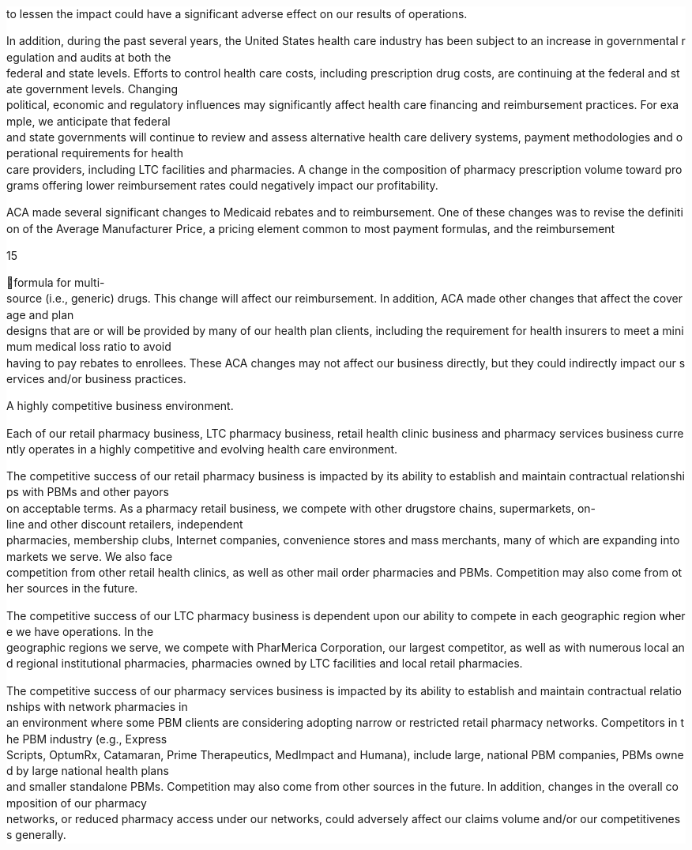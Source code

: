 to lessen the impact could have a significant adverse effect on our results of operations.

In addition, during the past several years, the United States health care industry has been subject to an increase in governmental regulation and audits at both the
federal and state levels. Efforts to control health care costs, including prescription drug costs, are continuing at the federal and state government levels. Changing
political, economic and regulatory influences may significantly affect health care financing and reimbursement practices. For example, we anticipate that federal
and state governments will continue to review and assess alternative health care delivery systems, payment methodologies and operational requirements for health
care providers, including LTC facilities and pharmacies. A change in the composition of pharmacy prescription volume toward programs offering lower
reimbursement rates could negatively impact our profitability.

ACA made several significant changes to Medicaid rebates and to reimbursement. One of these changes was to revise the definition of the Average Manufacturer
Price, a pricing element common to most payment formulas, and the reimbursement

15

formula for multi-source (i.e., generic) drugs. This change will affect our reimbursement. In addition, ACA made other changes that affect the coverage and plan
designs that are or will be provided by many of our health plan clients, including the requirement for health insurers to meet a minimum medical loss ratio to avoid
having to pay rebates to enrollees. These ACA changes may not affect our business directly, but they could indirectly impact our services and/or business practices.

A highly competitive business environment.

Each of our retail pharmacy business, LTC pharmacy business, retail health clinic business and pharmacy services business currently operates in a highly
competitive and evolving health care environment.

The competitive success of our retail pharmacy business is impacted by its ability to establish and maintain contractual relationships with PBMs and other payors
on acceptable terms. As a pharmacy retail business, we compete with other drugstore chains, supermarkets, on-line and other discount retailers, independent
pharmacies, membership clubs, Internet companies, convenience stores and mass merchants, many of which are expanding into markets we serve. We also face
competition from other retail health clinics, as well as other mail order pharmacies and PBMs. Competition may also come from other sources in the future.

The competitive success of our LTC pharmacy business is dependent upon our ability to compete in each geographic region where we have operations. In the
geographic regions we serve, we compete with PharMerica Corporation, our largest competitor, as well as with numerous local and regional institutional
pharmacies, pharmacies owned by LTC facilities and local retail pharmacies.

The competitive success of our pharmacy services business is impacted by its ability to establish and maintain contractual relationships with network pharmacies in
an environment where some PBM clients are considering adopting narrow or restricted retail pharmacy networks. Competitors in the PBM industry (e.g., Express
Scripts, OptumRx, Catamaran, Prime Therapeutics, MedImpact and Humana), include large, national PBM companies, PBMs owned by large national health plans
and smaller standalone PBMs. Competition may also come from other sources in the future. In addition, changes in the overall composition of our pharmacy
networks, or reduced pharmacy access under our networks, could adversely affect our claims volume and/or our competitiveness generally.
